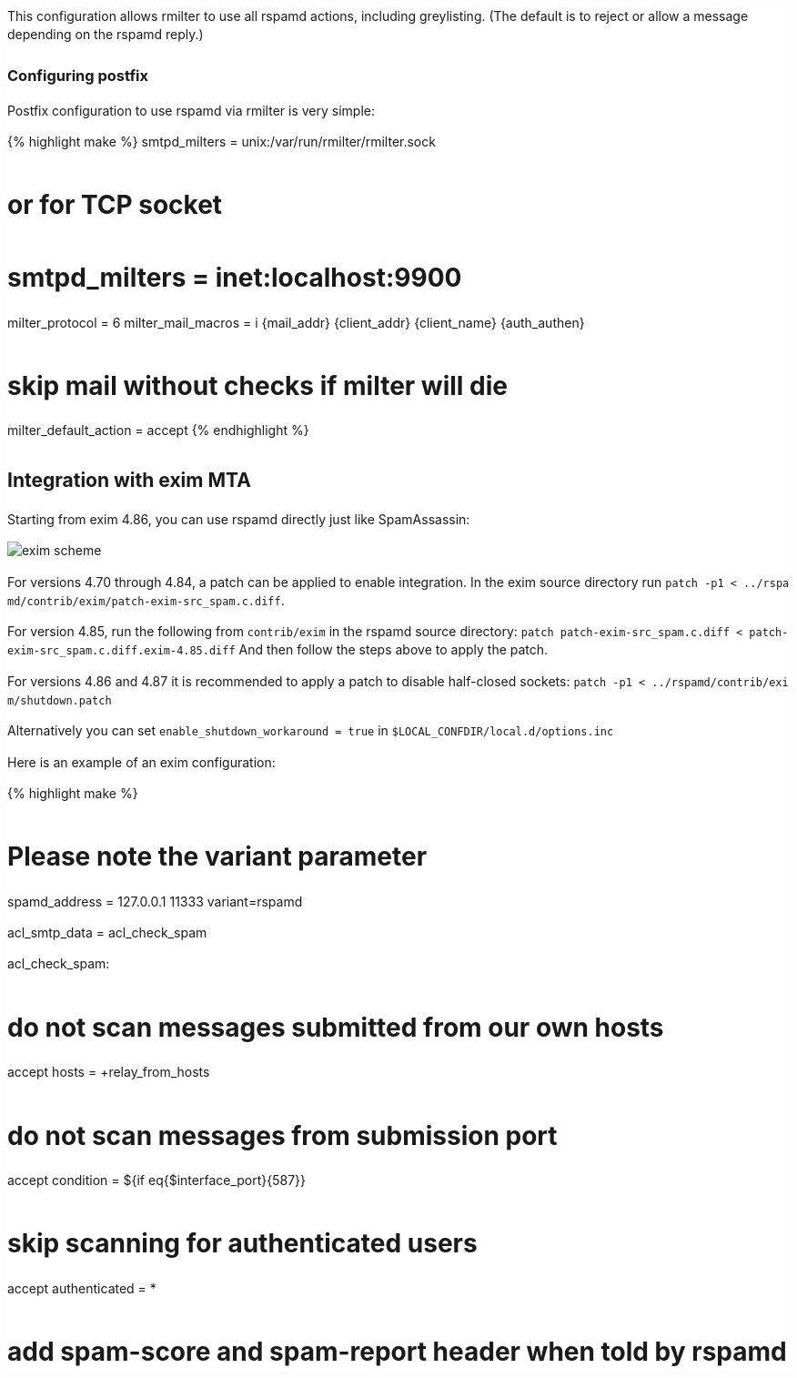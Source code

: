 This configuration allows rmilter to use all rspamd actions, including greylisting. (The default is to reject or allow a message depending on the rspamd reply.)

### Configuring postfix

Postfix configuration to use rspamd via rmilter is very simple:

{% highlight make %}
smtpd_milters = unix:/var/run/rmilter/rmilter.sock
# or for TCP socket
# smtpd_milters = inet:localhost:9900
milter_protocol = 6
milter_mail_macros = i {mail_addr} {client_addr} {client_name} {auth_authen}
# skip mail without checks if milter will die
milter_default_action = accept
{% endhighlight %}


## Integration with exim MTA

Starting from exim 4.86, you can use rspamd directly just like SpamAssassin:

![exim scheme](../img/rspamd_exim.png "rspamd and exim interaction")

For versions 4.70 through 4.84, a patch can be applied to enable integration. In the exim source directory run `patch -p1 < ../rspamd/contrib/exim/patch-exim-src_spam.c.diff`.

For version 4.85, run the following from `contrib/exim` in the rspamd source directory:
`patch patch-exim-src_spam.c.diff < patch-exim-src_spam.c.diff.exim-4.85.diff`
And then follow the steps above to apply the patch.

For versions 4.86 and 4.87 it is recommended to apply a patch to disable half-closed sockets:
`patch -p1 < ../rspamd/contrib/exim/shutdown.patch`

Alternatively you can set `enable_shutdown_workaround = true` in `$LOCAL_CONFDIR/local.d/options.inc`

Here is an example of an exim configuration:

{% highlight make %}
# Please note the variant parameter
spamd_address = 127.0.0.1 11333 variant=rspamd

acl_smtp_data = acl_check_spam


acl_check_spam:
  # do not scan messages submitted from our own hosts
  accept hosts = +relay_from_hosts

  # do not scan messages from submission port
  accept condition = ${if eq{$interface_port}{587}}

  # skip scanning for authenticated users
  accept authenticated = *

  # add spam-score and spam-report header when told by rspamd